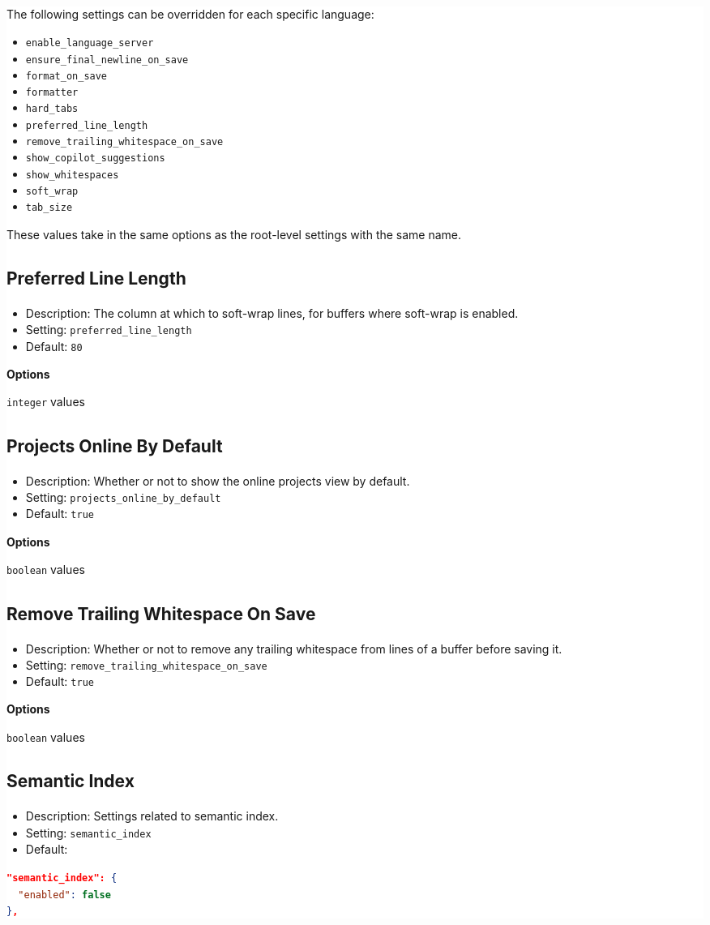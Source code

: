 The following settings can be overridden for each specific language:

- `enable_language_server`
- `ensure_final_newline_on_save`
- `format_on_save`
- `formatter`
- `hard_tabs`
- `preferred_line_length`
- `remove_trailing_whitespace_on_save`
- `show_copilot_suggestions`
- `show_whitespaces`
- `soft_wrap`
- `tab_size`

These values take in the same options as the root-level settings with the same name.

## Preferred Line Length

- Description: The column at which to soft-wrap lines, for buffers where soft-wrap is enabled.
- Setting: `preferred_line_length`
- Default: `80`

**Options**

`integer` values

## Projects Online By Default

- Description: Whether or not to show the online projects view by default.
- Setting: `projects_online_by_default`
- Default: `true`

**Options**

`boolean` values

## Remove Trailing Whitespace On Save

- Description: Whether or not to remove any trailing whitespace from lines of a buffer before saving it.
- Setting: `remove_trailing_whitespace_on_save`
- Default: `true`

**Options**

`boolean` values

## Semantic Index

- Description: Settings related to semantic index.
- Setting: `semantic_index`
- Default:

```json
"semantic_index": {
  "enabled": false
},
```
